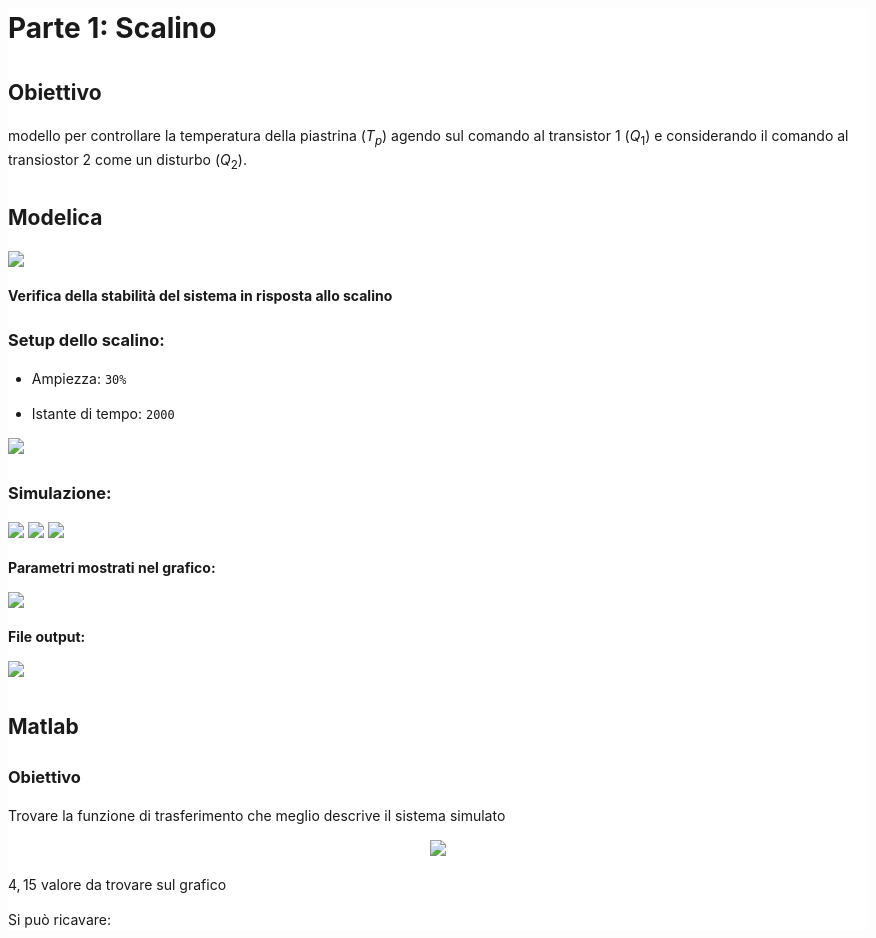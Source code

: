 # Parte 1: Scalino

## Obiettivo

modello per controllare la temperatura della piastrina ($T_p$) agendo sul comando al transistor 1 ($Q_1$) e considerando il comando al transiostor 2 come un disturbo ($Q_2)$.

## Modelica

<img src="https://s3.us-west-2.amazonaws.com/secure.notion-static.com/60da06f2-abc9-40fa-911c-5233d739d030/Untitled.png?X-Amz-Algorithm=AWS4-HMAC-SHA256&X-Amz-Content-Sha256=UNSIGNED-PAYLOAD&X-Amz-Credential=AKIAT73L2G45EIPT3X45%2F20230428%2Fus-west-2%2Fs3%2Faws4_request&X-Amz-Date=20230428T172915Z&X-Amz-Expires=3600&X-Amz-Signature=c06e9c4b94693399206e9131cfb4daed5e39e866d913733ca0365bdde4044be8&X-Amz-SignedHeaders=host&x-id=GetObject">

**Verifica della stabilità del sistema in risposta allo scalino**

### Setup dello scalino:

- Ampiezza: `30%`

- Istante di tempo: `2000`

<img src="https://s3.us-west-2.amazonaws.com/secure.notion-static.com/7852de4c-ad88-4605-94f3-46fb5bab9540/Untitled.png?X-Amz-Algorithm=AWS4-HMAC-SHA256&X-Amz-Content-Sha256=UNSIGNED-PAYLOAD&X-Amz-Credential=AKIAT73L2G45EIPT3X45%2F20230428%2Fus-west-2%2Fs3%2Faws4_request&X-Amz-Date=20230428T172915Z&X-Amz-Expires=3600&X-Amz-Signature=580d49a2707d15f63c67b14b2d041c92540d88222ea2f525054938d3079ba4bc&X-Amz-SignedHeaders=host&x-id=GetObject">

### Simulazione: 

<img src="https://s3.us-west-2.amazonaws.com/secure.notion-static.com/580fe160-2a1f-4bfd-9b9d-ed267ec8e0ba/Untitled.png?X-Amz-Algorithm=AWS4-HMAC-SHA256&X-Amz-Content-Sha256=UNSIGNED-PAYLOAD&X-Amz-Credential=AKIAT73L2G45EIPT3X45%2F20230428%2Fus-west-2%2Fs3%2Faws4_request&X-Amz-Date=20230428T172915Z&X-Amz-Expires=3600&X-Amz-Signature=235d8598f8df1ab2456a78998688031f058680b9373d9c3e9085140babb57864&X-Amz-SignedHeaders=host&x-id=GetObject">

<img src="https://s3.us-west-2.amazonaws.com/secure.notion-static.com/35acefb8-b5ff-4336-87ca-d73c1475f9f5/Untitled.png?X-Amz-Algorithm=AWS4-HMAC-SHA256&X-Amz-Content-Sha256=UNSIGNED-PAYLOAD&X-Amz-Credential=AKIAT73L2G45EIPT3X45%2F20230428%2Fus-west-2%2Fs3%2Faws4_request&X-Amz-Date=20230428T172915Z&X-Amz-Expires=3600&X-Amz-Signature=decee8b548a084753d95cd7f35dd438df99f99d014b05f35a4bd29bd9e6b6f22&X-Amz-SignedHeaders=host&x-id=GetObject">

<img src="https://s3.us-west-2.amazonaws.com/secure.notion-static.com/53005e67-b25c-40ab-8684-aab8ea3f22f2/Untitled.png?X-Amz-Algorithm=AWS4-HMAC-SHA256&X-Amz-Content-Sha256=UNSIGNED-PAYLOAD&X-Amz-Credential=AKIAT73L2G45EIPT3X45%2F20230428%2Fus-west-2%2Fs3%2Faws4_request&X-Amz-Date=20230428T172915Z&X-Amz-Expires=3600&X-Amz-Signature=5121c4a52dcb34d3b0c3a70e8c9716a4454784f8b7c50f2ac206fb8ef99585a1&X-Amz-SignedHeaders=host&x-id=GetObject">

**Parametri mostrati nel grafico:**

<img src="https://s3.us-west-2.amazonaws.com/secure.notion-static.com/52055dad-c93a-4385-b022-3ae66c5adfa4/Untitled.png?X-Amz-Algorithm=AWS4-HMAC-SHA256&X-Amz-Content-Sha256=UNSIGNED-PAYLOAD&X-Amz-Credential=AKIAT73L2G45EIPT3X45%2F20230428%2Fus-west-2%2Fs3%2Faws4_request&X-Amz-Date=20230428T172915Z&X-Amz-Expires=3600&X-Amz-Signature=a3d4d9fc504f5e45de8f14459e3137f1e47820d794723469914c9a6eb198ce06&X-Amz-SignedHeaders=host&x-id=GetObject">

**File output:**

<img src="https://s3.us-west-2.amazonaws.com/secure.notion-static.com/ffb03ff1-8ebd-4700-981f-d77f03a966e1/Untitled.png?X-Amz-Algorithm=AWS4-HMAC-SHA256&X-Amz-Content-Sha256=UNSIGNED-PAYLOAD&X-Amz-Credential=AKIAT73L2G45EIPT3X45%2F20230428%2Fus-west-2%2Fs3%2Faws4_request&X-Amz-Date=20230428T172915Z&X-Amz-Expires=3600&X-Amz-Signature=30b250555df12d35795a1789f661add6ce4e3bff1a2cce6cbb0c5150d9340c55&X-Amz-SignedHeaders=host&x-id=GetObject">

## Matlab

### Obiettivo

Trovare la funzione di trasferimento che meglio descrive il sistema simulato



<p align="center"><img src="https://latex.codecogs.com/svg.latex?%5Clim_%7Bs%5Cto%200%7D%20%5Cfrac%7B30%7D%7Bs%7D%20%5Ccdot%20s%20%5Ccdot%20%5Cfrac%7B%5Cmu%7D%7Bs%20T_1%20%2B%201%7D%20%3D%204.15"></p>

$4,15$ valore da trovare sul grafico

Si può ricavare:
